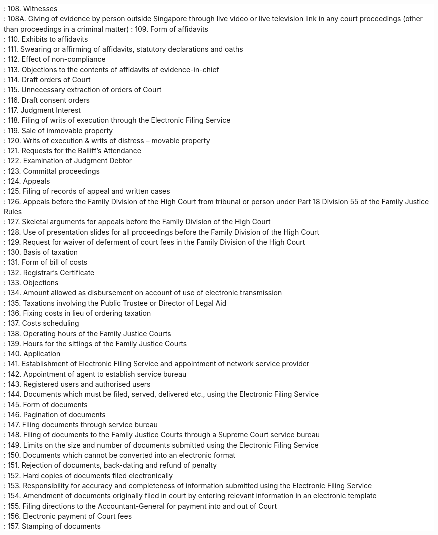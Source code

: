 : 108\. Witnesses    
: 108A\. Giving of evidence by person outside Singapore through live video or live television link in any court proceedings (other than proceedings in a criminal matter)
: 109\. Form of affidavits    
: 110\. Exhibits to affidavits    
: 111\. Swearing or affirming of affidavits, statutory declarations and oaths    
: 112\. Effect of non-compliance    
: 113\. Objections to the contents of affidavits of evidence-in-chief    
: 114\. Draft orders of Court    
: 115\. Unnecessary extraction of orders of Court    
: 116\. Draft consent orders    
: 117\. Judgment Interest    
: 118\. Filing of writs of execution through the Electronic Filing Service    
: 119\. Sale of immovable property    
: 120\. Writs of execution & writs of distress – movable property    
: 121\. Requests for the Bailiff’s Attendance   
: 122\. Examination of Judgment Debtor    
: 123\. Committal proceedings    
: 124\. Appeals    
: 125\. Filing of records of appeal and written cases    
: 126\. Appeals before the Family Division of the High Court from tribunal or person under Part 18 Division 55 of the Family Justice Rules    
: 127\. Skeletal arguments for appeals before the Family Division of the High Court    
: 128\. Use of presentation slides for all proceedings before the Family Division of the High Court    
: 129\. Request for waiver of deferment of court fees in the Family Division of the High Court    
: 130\. Basis of taxation    
: 131\. Form of bill of costs    
: 132\. Registrar’s Certificate    
: 133\. Objections    
: 134\. Amount allowed as disbursement on account of use of electronic transmission    
: 135\. Taxations involving the Public Trustee or Director of Legal Aid    
: 136\. Fixing costs in lieu of ordering taxation    
: 137\. Costs scheduling    
: 138\. Operating hours of the Family Justice Courts    
: 139\. Hours for the sittings of the Family Justice Courts    
: 140\. Application    
: 141\. Establishment of Electronic Filing Service and appointment of network service provider    
: 142\. Appointment of agent to establish service bureau    
: 143\. Registered users and authorised users    
: 144\. Documents which must be filed, served, delivered etc., using the Electronic Filing Service    
: 145\. Form of documents    
: 146\. Pagination of documents    
: 147\. Filing documents through service bureau    
: 148\. Filing of documents to the Family Justice Courts through a Supreme Court service bureau    
: 149\. Limits on the size and number of documents submitted using the Electronic Filing Service    
: 150\. Documents which cannot be converted into an electronic format    
: 151\. Rejection of documents, back-dating and refund of penalty    
: 152\. Hard copies of documents filed electronically    
: 153\. Responsibility for accuracy and completeness of information submitted using the Electronic Filing Service    
: 154\. Amendment of documents originally filed in court by entering relevant information in an electronic template    
: 155\. Filing directions to the Accountant-General for payment into and out of Court    
: 156\. Electronic payment of Court fees    
: 157\. Stamping of documents
